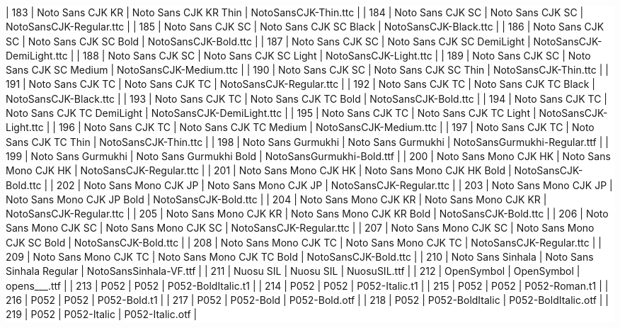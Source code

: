 | 183 | Noto Sans CJK KR | Noto Sans CJK KR Thin | NotoSansCJK-Thin.ttc |
| 184 | Noto Sans CJK SC | Noto Sans CJK SC | NotoSansCJK-Regular.ttc |
| 185 | Noto Sans CJK SC | Noto Sans CJK SC Black | NotoSansCJK-Black.ttc |
| 186 | Noto Sans CJK SC | Noto Sans CJK SC Bold | NotoSansCJK-Bold.ttc |
| 187 | Noto Sans CJK SC | Noto Sans CJK SC DemiLight | NotoSansCJK-DemiLight.ttc |
| 188 | Noto Sans CJK SC | Noto Sans CJK SC Light | NotoSansCJK-Light.ttc |
| 189 | Noto Sans CJK SC | Noto Sans CJK SC Medium | NotoSansCJK-Medium.ttc |
| 190 | Noto Sans CJK SC | Noto Sans CJK SC Thin | NotoSansCJK-Thin.ttc |
| 191 | Noto Sans CJK TC | Noto Sans CJK TC | NotoSansCJK-Regular.ttc |
| 192 | Noto Sans CJK TC | Noto Sans CJK TC Black | NotoSansCJK-Black.ttc |
| 193 | Noto Sans CJK TC | Noto Sans CJK TC Bold | NotoSansCJK-Bold.ttc |
| 194 | Noto Sans CJK TC | Noto Sans CJK TC DemiLight | NotoSansCJK-DemiLight.ttc |
| 195 | Noto Sans CJK TC | Noto Sans CJK TC Light | NotoSansCJK-Light.ttc |
| 196 | Noto Sans CJK TC | Noto Sans CJK TC Medium | NotoSansCJK-Medium.ttc |
| 197 | Noto Sans CJK TC | Noto Sans CJK TC Thin | NotoSansCJK-Thin.ttc |
| 198 | Noto Sans Gurmukhi | Noto Sans Gurmukhi | NotoSansGurmukhi-Regular.ttf |
| 199 | Noto Sans Gurmukhi | Noto Sans Gurmukhi Bold | NotoSansGurmukhi-Bold.ttf |
| 200 | Noto Sans Mono CJK HK | Noto Sans Mono CJK HK | NotoSansCJK-Regular.ttc |
| 201 | Noto Sans Mono CJK HK | Noto Sans Mono CJK HK Bold | NotoSansCJK-Bold.ttc |
| 202 | Noto Sans Mono CJK JP | Noto Sans Mono CJK JP | NotoSansCJK-Regular.ttc |
| 203 | Noto Sans Mono CJK JP | Noto Sans Mono CJK JP Bold | NotoSansCJK-Bold.ttc |
| 204 | Noto Sans Mono CJK KR | Noto Sans Mono CJK KR | NotoSansCJK-Regular.ttc |
| 205 | Noto Sans Mono CJK KR | Noto Sans Mono CJK KR Bold | NotoSansCJK-Bold.ttc |
| 206 | Noto Sans Mono CJK SC | Noto Sans Mono CJK SC | NotoSansCJK-Regular.ttc |
| 207 | Noto Sans Mono CJK SC | Noto Sans Mono CJK SC Bold | NotoSansCJK-Bold.ttc |
| 208 | Noto Sans Mono CJK TC | Noto Sans Mono CJK TC | NotoSansCJK-Regular.ttc |
| 209 | Noto Sans Mono CJK TC | Noto Sans Mono CJK TC Bold | NotoSansCJK-Bold.ttc |
| 210 | Noto Sans Sinhala | Noto Sans Sinhala Regular | NotoSansSinhala-VF.ttf |
| 211 | Nuosu SIL | Nuosu SIL | NuosuSIL.ttf |
| 212 | OpenSymbol | OpenSymbol | opens___.ttf |
| 213 | P052 | P052 | P052-BoldItalic.t1 |
| 214 | P052 | P052 | P052-Italic.t1 |
| 215 | P052 | P052 | P052-Roman.t1 |
| 216 | P052 | P052 | P052-Bold.t1 |
| 217 | P052 | P052-Bold | P052-Bold.otf |
| 218 | P052 | P052-BoldItalic | P052-BoldItalic.otf |
| 219 | P052 | P052-Italic | P052-Italic.otf |